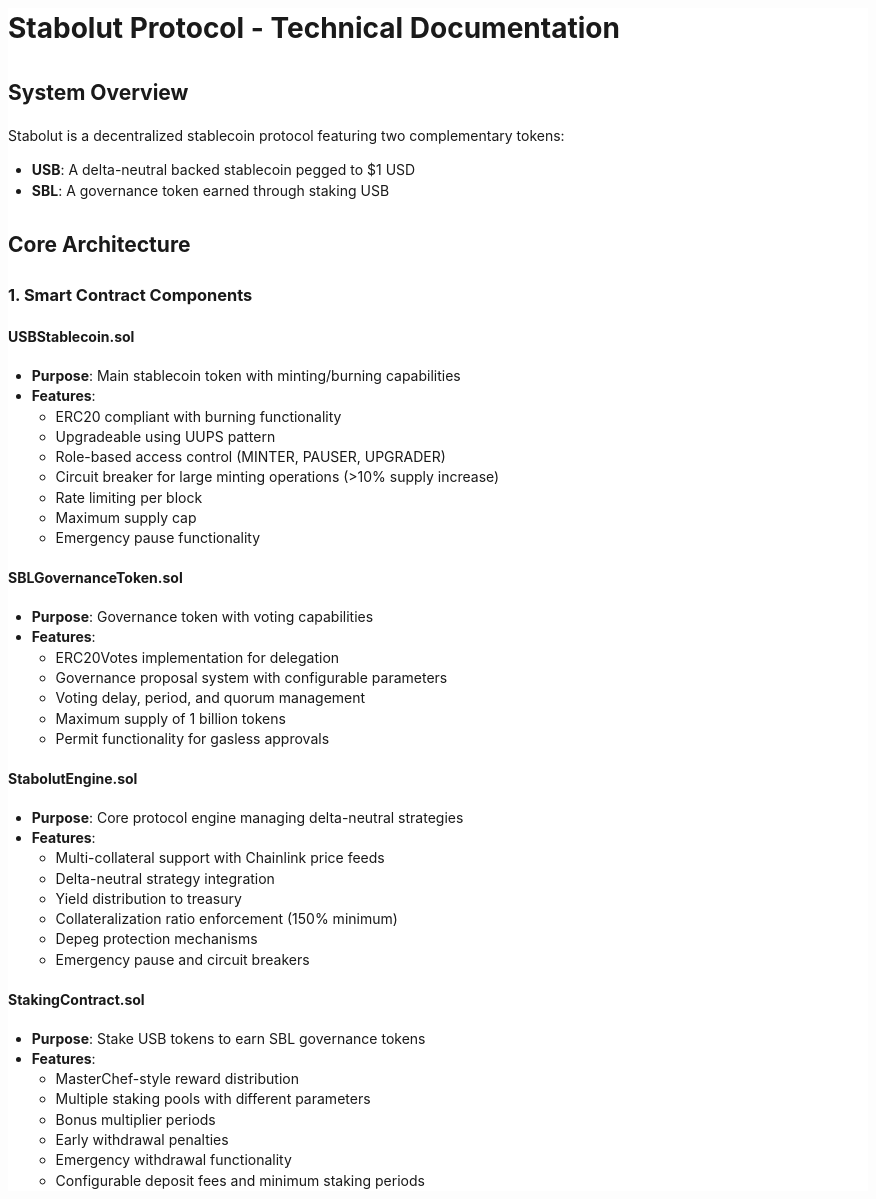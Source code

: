 # Stabolut Protocol - Technical Documentation

## System Overview

Stabolut is a decentralized stablecoin protocol featuring two complementary tokens:
- **USB**: A delta-neutral backed stablecoin pegged to $1 USD
- **SBL**: A governance token earned through staking USB

## Core Architecture

### 1. Smart Contract Components

#### USBStablecoin.sol
- **Purpose**: Main stablecoin token with minting/burning capabilities
- **Features**:
  - ERC20 compliant with burning functionality
  - Upgradeable using UUPS pattern
  - Role-based access control (MINTER, PAUSER, UPGRADER)
  - Circuit breaker for large minting operations (>10% supply increase)
  - Rate limiting per block
  - Maximum supply cap
  - Emergency pause functionality

#### SBLGovernanceToken.sol
- **Purpose**: Governance token with voting capabilities
- **Features**:
  - ERC20Votes implementation for delegation
  - Governance proposal system with configurable parameters
  - Voting delay, period, and quorum management
  - Maximum supply of 1 billion tokens
  - Permit functionality for gasless approvals

#### StabolutEngine.sol
- **Purpose**: Core protocol engine managing delta-neutral strategies
- **Features**:
  - Multi-collateral support with Chainlink price feeds
  - Delta-neutral strategy integration
  - Yield distribution to treasury
  - Collateralization ratio enforcement (150% minimum)
  - Depeg protection mechanisms
  - Emergency pause and circuit breakers

#### StakingContract.sol
- **Purpose**: Stake USB tokens to earn SBL governance tokens
- **Features**:
  - MasterChef-style reward distribution
  - Multiple staking pools with different parameters
  - Bonus multiplier periods
  - Early withdrawal penalties
  - Emergency withdrawal functionality
  - Configurable deposit fees and minimum staking periods
